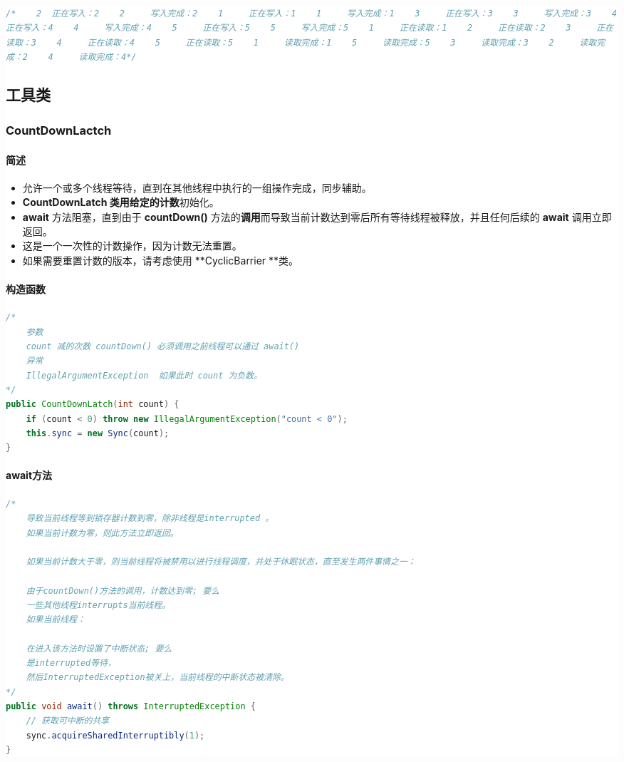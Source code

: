 ```java
/*    2	 正在写入：2    2	 写入完成：2    1	 正在写入：1    1	 写入完成：1    3	 正在写入：3    3	 写入完成：3    4	 正在写入：4    4	 写入完成：4    5	 正在写入：5    5	 写入完成：5    1	 正在读取：1    2	 正在读取：2    3	 正在读取：3    4	 正在读取：4    5	 正在读取：5    1	 读取完成：1    5	 读取完成：5    3	 读取完成：3    2	 读取完成：2    4	 读取完成：4*/
```



## 工具类

### CountDownLactch



#### 简述

- 允许一个或多个线程等待，直到在其他线程中执行的一组操作完成，同步辅助。 
- **CountDownLatch **类用给定的**计数**初始化。
- **await** 方法阻塞，直到由于 **countDown()** 方法的**调用**而导致当前计数达到零后所有等待线程被释放，并且任何后续的 **await** 调用立即返回。  
- 这是一个一次性的计数操作，因为计数无法重置。 
- 如果需要重置计数的版本，请考虑使用 **CyclicBarrier **类。



#### 构造函数

```java
/*
    参数 
    count 减的次数 countDown() 必须调用之前线程可以通过 await() 
    异常 
    IllegalArgumentException  如果此时 count 为负数。
*/
public CountDownLatch(int count) {
    if (count < 0) throw new IllegalArgumentException("count < 0");
    this.sync = new Sync(count);
}
```



#### await方法

```java
/*
    导致当前线程等到锁存器计数到零，除非线程是interrupted 。 
    如果当前计数为零，则此方法立即返回。 

    如果当前计数大于零，则当前线程将被禁用以进行线程调度，并处于休眠状态，直至发生两件事情之一： 

    由于countDown()方法的调用，计数达到零; 要么 
    一些其他线程interrupts当前线程。 
    如果当前线程： 

    在进入该方法时设置了中断状态; 要么 
    是interrupted等待， 
    然后InterruptedException被关上，当前线程的中断状态被清除。 
*/
public void await() throws InterruptedException {
    // 获取可中断的共享
    sync.acquireSharedInterruptibly(1); 
}
```
